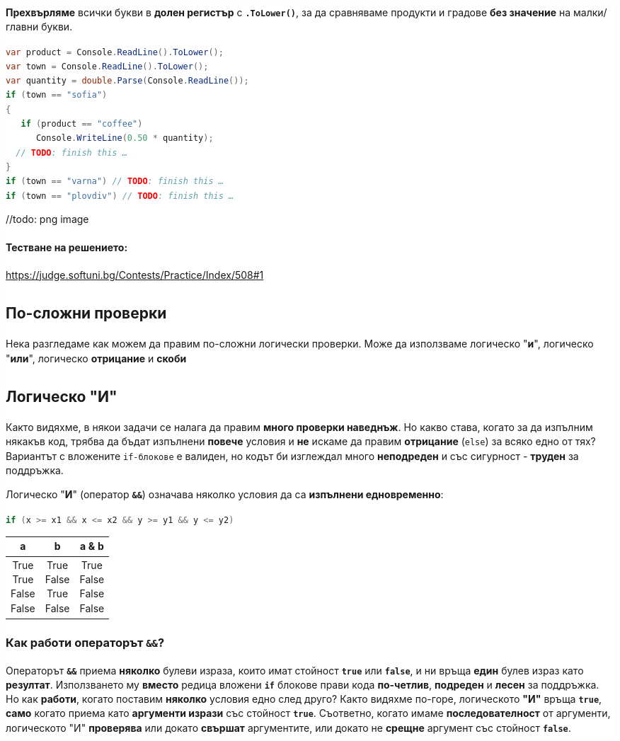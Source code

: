 **Прехвърляме** всички букви в **долен регистър** с **`.ToLower()`**, за да сравняваме продукти и градове **без значение** на малки/главни букви.

```cs
var product = Console.ReadLine().ToLower();
var town = Console.ReadLine().ToLower();
var quantity = double.Parse(Console.ReadLine());
if (town == "sofia")
{
   if (product == "coffee") 
      Console.WriteLine(0.50 * quantity);
  // TODO: finish this …
}
if (town == "varna") // TODO: finish this …
if (town == "plovdiv") // TODO: finish this …
```
//todo: png image

#### Тестване на решението: 
https://judge.softuni.bg/Contests/Practice/Index/508#1



## По-сложни проверки

Нека разгледаме как можем да правим по-сложни логически проверки. Може да използваме логическо "**и**", логическо "**или**", логическо **отрицание** и **скоби**


## Логическо "И"

Както видяхме, в някои задачи се налага да правим **много проверки наведнъж**. Но какво става, когато за да изпълним някакъв код, трябва да бъдат изпълнени **повече** условия и **не** искаме да правим **отрицание** (`else`) за всяко едно от тях? Вариантът с вложените `if-блокове` е валиден, но кодът би изглеждал много **неподреден** и със сигурност - **труден** за поддръжка.  

Логическо "**И**" (оператор **`&&`**) означава няколко условия да са **изпълнени едновременно**:

```cs
if (x >= x1 && x <= x2 && y >= y1 && y <= y2)
```

|a|b|a & b|
|:-----:|:-----:|:-----:|
|True<br>True<br>False<br>False|True<br>False<br>True<br>False|True<br>False<br>False<br>False|


### Как работи операторът `&&`?

Операторът **`&&`** приема **няколко** булеви израза, които имат стойност **`true`** или **`false`**, и ни връща **един** булев израз като **резултат**. Използването му **вместо** редица вложени **`if`** блокове прави кода **по-четлив**, **подреден** и **лесен** за поддръжка. Но как **работи**, когато поставим **няколко** условия едно след друго? Както видяхме по-горе, логическото **"И"** връща **`true`**, **само** когато приема като **аргументи изрази** със стойност **`true`**. Съответно, когато имаме **последователност** от аргументи, логическото "И" **проверява** или докато **свършат** аргументите, или докато не **срещне** аргумент със стойност **`false`**. 
